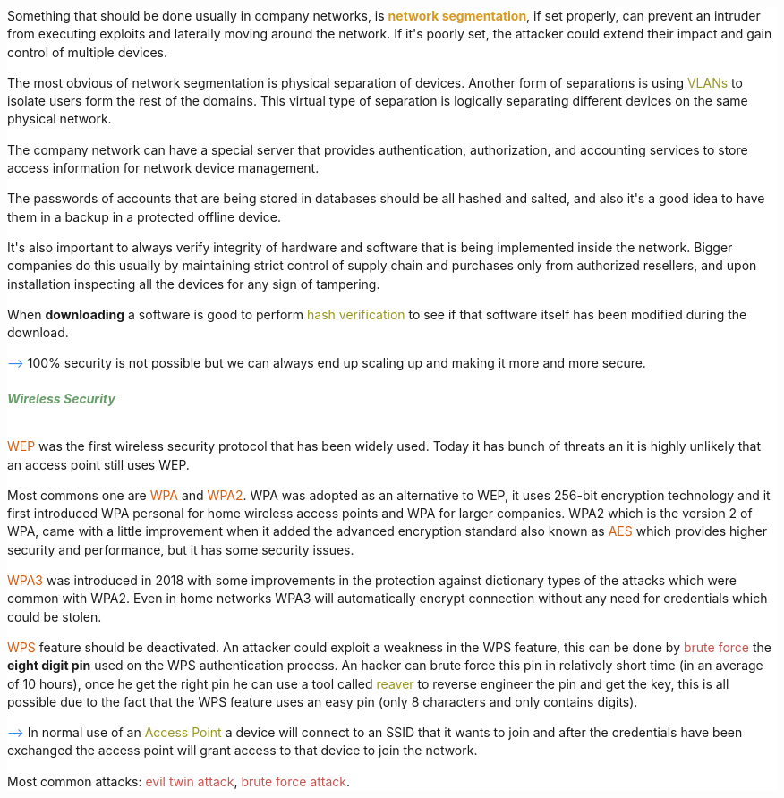Something that should be done usually in company networks, is <strong style="color:#d79921">network segmentation</strong>, if set properly, can prevent an intruder from executing exploits and laterally moving around the network. If it's poorly set, the attacker could extend their impact and gain control of multiple devices.

The most obvious of network segmentation is physical separation of devices. Another form of separations is using <span style="color: #98971a">VLANs</span> to isolate users form the rest of the domains. This virtual type of separation is logically separating different devices on the same physical network.

The company network can have a special server that provides authentication, authorization, and accounting services to store access information for network device management.

The passwords of accounts that are being stored in databases should be all hashed and salted, and also it's a good idea to have them in a backup in a protected offline device.

It's also important to always verify integrity of hardware and software that is being implemented inside the network. Bigger companies do this usually by maintaining strict control of supply chain and purchases only from authorized resellers, and upon installation inspecting all the devices for any sign of tampering.

When <strong>downloading</strong> a software is good to perform <span style="color: #98971a">hash verification</span> to see if that software itself has been modified during the download.

<span style="color: #3588E9">--></span> 100% security is not possible but we can always end up scaling up and making it more and more secure.
###### <strong style="color:#689d6a">Wireless Security</strong>

<span style="color: #d65d0e">WEP</span> was the first wireless security protocol that has been widely used. Today it has bunch of threats an it is highly unlikely that an access point still uses WEP.

Most commons one are <span style="color: #d65d0e">WPA</span> and <span style="color: #d65d0e">WPA2</span>. WPA was adopted as an alternative to WEP, it uses 256-bit encryption technology and it first introduced WPA personal for home wireless access points and WPA for larger companies. WPA2 which is the version 2 of WPA, came with a little improvement when it added the advanced encryption standard also known as <span style="color: #d65d0e">AES</span> which provides higher security and performance, but it has some security issues.

<span style="color: #d65d0e">WPA3</span> was introduced in 2018 with some improvements in the protection against dictionary types of the attacks which were common with WPA2. Even in home networks WPA3 will automatically encrypt connection without any need for credentials which could be stolen.

<span style="color:#d65d0e">WPS</span> feature should be deactivated. An attacker could exploit a weakness in the WPS feature, this can be done by <span style="color: #C6554F">brute force</span> the <strong>eight digit pin</strong> used on the WPS authentication process. An hacker can brute force this pin in relatively short time (in an average of 10 hours), once he get the right pin he can use a tool called <span style="color: #98971a">reaver</span> to reverse engineer the pin and get the key, this is all possible due to the fact that the WPS feature uses an easy pin (only 8 characters and only contains digits).

<span style="color: #3588E9">--></span> In normal use of an <span style="color: #98971a">Access Point</span> a device will connect to an SSID that it wants to join and after the credentials have been exchanged the access point will grant access to that device to join the network.

Most common attacks: <span style="color: #C6554F">evil twin attack</span>, <span style="color: #C6554F">brute force attack</span>.
